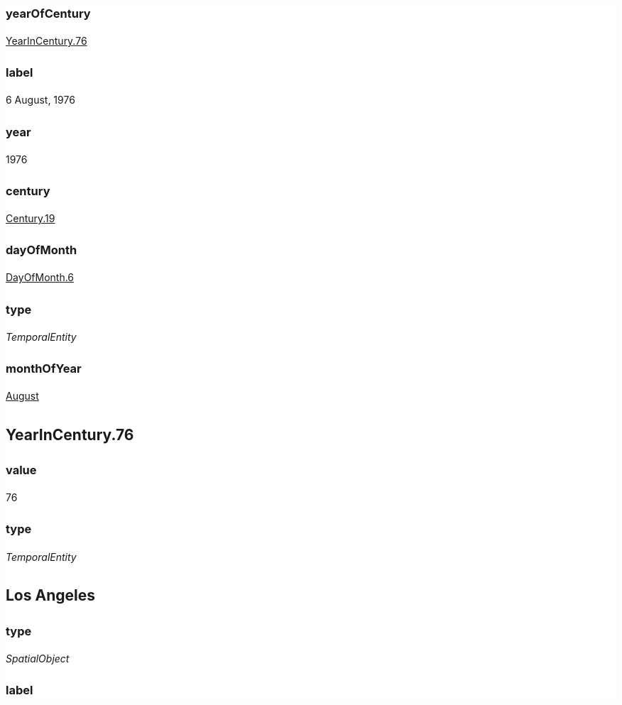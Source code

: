 ### yearOfCentury


[YearInCentury.76](#YearInCentury.76)

### label


6 August, 1976

### year


1976

### century


[Century.19](#Century.19)

### dayOfMonth


[DayOfMonth.6](#DayOfMonth.6)

### type


*TemporalEntity*

### monthOfYear


[August](#August)

## YearInCentury.76

### value


76

### type


*TemporalEntity*

## Los Angeles

### type


*SpatialObject*

### label
